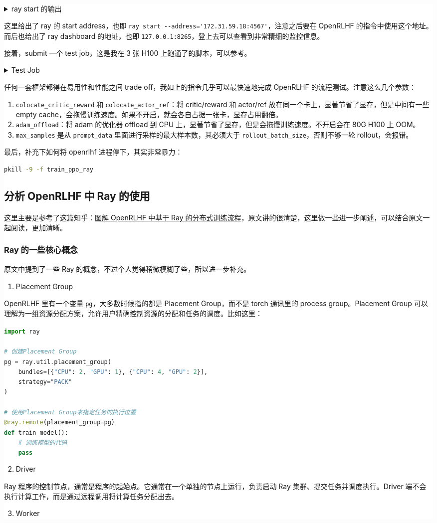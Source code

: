 <details><summary> ray start 的输出 </summary></details>

这里给出了 ray 的 start address，也即  `ray start --address='172.31.59.18:4567'`，注意之后要在 OpenRLHF 的指令中使用这个地址。而后也给出了 ray dashboard 的地址，也即 `127.0.0.1:8265`，登上去可以查看到非常精细的监控信息。

接着，submit 一个 test job，这是我在 3 张 H100 上跑通了的脚本，可以参考。

<details><summary> Test Job </summary></details>

任何一套框架都得在易用性和性能之间 trade off，我如上的指令几乎可以最快速地完成 OpenRLHF 的流程测试。注意这么几个参数：

1. `colocate_critic_reward` 和 `colocate_actor_ref`：将 critic/reward 和 actor/ref 放在同一个卡上，显著节省了显存，但是中间有一些 empty cache，会拖慢训练速度。如果不开启，就会各自占据一张卡，显存占用翻倍。
2. `adam_offload`：将 adam 的优化器 offload 到 CPU 上，显著节省了显存，但是会拖慢训练速度。不开启会在 80G H100 上 OOM。
3. `max_samples` 是从 `prompt_data` 里面进行采样的最大样本数，其必须大于 `rollout_batch_size`，否则不够一轮 rollout，会报错。

最后，补充下如何将 openrlhf 进程停下，其实非常暴力：

```bash
pkill -9 -f train_ppo_ray
```

## 分析 OpenRLHF 中 Ray 的使用

这里主要是参考了这篇知乎：[图解 OpenRLHF 中基于 Ray 的分布式训练流程](https://zhuanlan.zhihu.com/p/12871616401)，原文讲的很清楚，这里做一些进一步阐述，可以结合原文一起阅读，更加清晰。

### Ray 的一些核心概念

原文中提到了一些 Ray 的概念，不过个人觉得稍微模糊了些，所以进一步补充。

1. Placement Group

OpenRLHF 里有一个变量 `pg`，大多数时候指的都是 Placement Group，而不是 torch 通讯里的 process group。Placement Group 可以理解为一组资源分配方案，允许用户精确控制资源的分配和任务的调度。比如这里：

```python 
import ray

# 创建Placement Group
pg = ray.util.placement_group(
    bundles=[{"CPU": 2, "GPU": 1}, {"CPU": 4, "GPU": 2}],
    strategy="PACK"
)

# 使用Placement Group来指定任务的执行位置
@ray.remote(placement_group=pg)
def train_model():
    # 训练模型的代码
    pass
```

2. Driver

Ray 程序的控制节点，通常是程序的起始点。它通常在一个单独的节点上运行，负责启动 Ray 集群、提交任务并调度执行。Driver 端不会执行计算工作，而是通过远程调用将计算任务分配出去。

3. Worker
